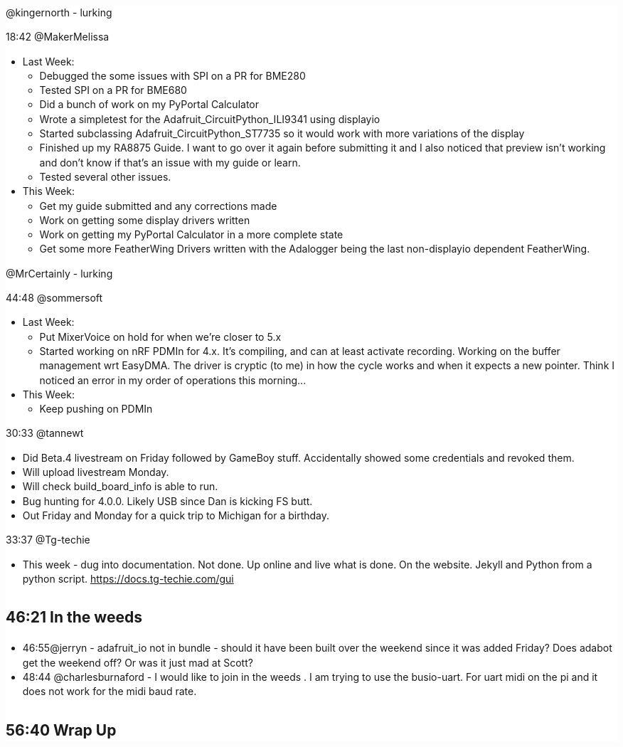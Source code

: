 @kingernorth - lurking

18:42 @MakerMelissa
* Last Week:
   * Debugged the some issues with SPI on a PR for BME280
   * Tested SPI on a PR for BME680
   * Did a bunch of work on my PyPortal Calculator
   * Wrote a simpletest for the Adafruit_CircuitPython_ILI9341 using displayio
   * Started subclassing Adafruit_CircuitPython_ST7735 so it would work with more variations of the display
   * Finished up my RA8875 Guide. I want to go over it again before submitting it and I also noticed that preview isn’t working and don’t know if that’s an issue with my guide or learn.
   * Tested several other issues.
* This Week:
   * Get my guide submitted and any corrections made
   * Work on getting some display drivers written
   * Work on getting my PyPortal Calculator in a more complete state
   * Get some more FeatherWing Drivers written with the Adalogger being the last non-displayio dependent FeatherWing.

@MrCertainly - lurking

44:48 @sommersoft
* Last Week:
   * Put MixerVoice on hold for when we’re closer to 5.x
   * Started working on nRF PDMIn for 4.x. It’s compiling, and can at least activate recording. Working on the buffer management wrt EasyDMA. The driver is cryptic (to me) in how the cycle works and when it expects a new pointer. Think I noticed an error in my order of operations this morning...
* This Week:
   * Keep pushing on PDMIn

30:33 @tannewt
* Did Beta.4 livestream on Friday followed by GameBoy stuff. Accidentally showed some credentials and revoked them.
* Will upload livestream Monday.
* Will check build_board_info is able to run.
* Bug hunting for 4.0.0. Likely USB since Dan is kicking FS butt.
* Out Friday and Monday for a quick trip to Michigan for a birthday.

33:37 @Tg-techie
* This week - dug into documentation. Not done. Up online and live what is done. On the website. Jekyll and Python from a python script. https://docs.tg-techie.com/gui

## 46:21 In the weeds
* 46:55@jerryn - adafruit_io not in bundle - should it have been built over the weekend since it was added Friday? Does adabot get the weekend off? Or was it just mad at Scott?
* 48:44 @charlesburnaford - I would like to join in the weeds . I am trying to use the busio-uart. For uart  midi on the pi and it does not work for the midi baud rate.


## 56:40 Wrap Up
